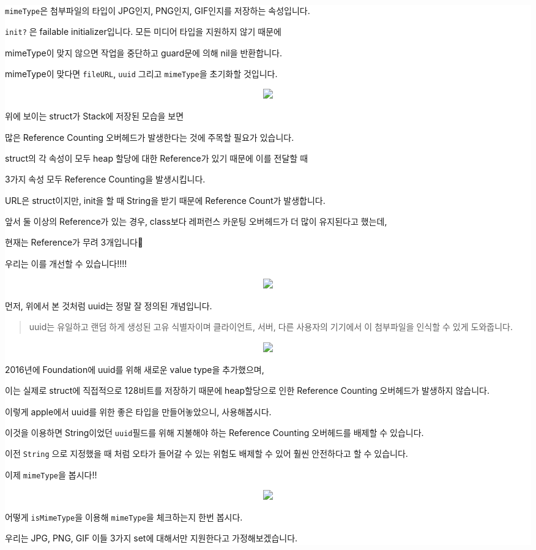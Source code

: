 `mimeType`은 첨부파일의 타입이 JPG인지, PNG인지, GIF인지를 저장하는 속성입니다.

`init?` 은 failable initializer입니다. 모든 미디어 타입을 지원하지 않기 때문에

mimeType이 맞지 않으면 작업을 중단하고 guard문에 의해 nil을 반환합니다.

mimeType이 맞다면 `fileURL`, `uuid` 그리고 `mimeType`을 초기화할 것입니다.

<p align="center">
<img src="assets/2021-12-21/47.png"/>
</p>

위에 보이는 struct가 Stack에 저장된 모습을 보면

많은 Reference Counting 오버헤드가 발생한다는 것에 주목할 필요가 있습니다.

struct의 각 속성이 모두 heap 할당에 대한 Reference가 있기 때문에 이를 전달할 때

3가지 속성 모두 Reference Counting을 발생시킵니다.

URL은 struct이지만, init을 할 때 String을 받기 때문에 Reference Count가 발생합니다.

앞서 둘 이상의 Reference가 있는 경우, class보다 레퍼런스 카운팅 오버헤드가 더 많이 유지된다고 했는데,

현재는 Reference가 무려 3개입니다🥺

우리는 이를 개선할 수 있습니다!!!!

<p align="center">
<img src="assets/2021-12-21/48.png"/>
</p>

먼저, 위에서 본 것처럼 uuid는 정말 잘 정의된 개념입니다.

> uuid는 유일하고 랜덤 하게 생성된 고유 식별자이며 클라이언트, 서버, 다른 사용자의 기기에서 이 첨부파일을 인식할 수 있게 도와줍니다.

<p align="center">
<img src="assets/2021-12-21/49.png"/>
</p>

2016년에 Foundation에 uuid를 위해 새로운 value type을 추가했으며,

이는 실제로 struct에 직접적으로 128비트를 저장하기 때문에 heap할당으로 인한 Reference Counting 오버헤드가 발생하지 않습니다.

이렇게 apple에서 uuid를 위한 좋은 타입을 만들어놓았으니, 사용해봅시다.

이것을 이용하면 String이었던 `uuid`필드를 위해 지불해야 하는 Reference Counting 오버헤드를 배제할 수 있습니다.

이전 `String` 으로 지정했을 때 처럼 오타가 들어갈 수 있는 위험도 배제할 수 있어 훨씬 안전하다고 할 수 있습니다.

이제 `mimeType`을 봅시다!!

<p align="center">
<img src="assets/2021-12-21/50.png"/>
</p>

어떻게 `isMimeType`을 이용해 `mimeType`을 체크하는지 한번 봅시다.

우리는 JPG, PNG, GIF 이들 3가지 set에 대해서만 지원한다고 가정해보겠습니다.
